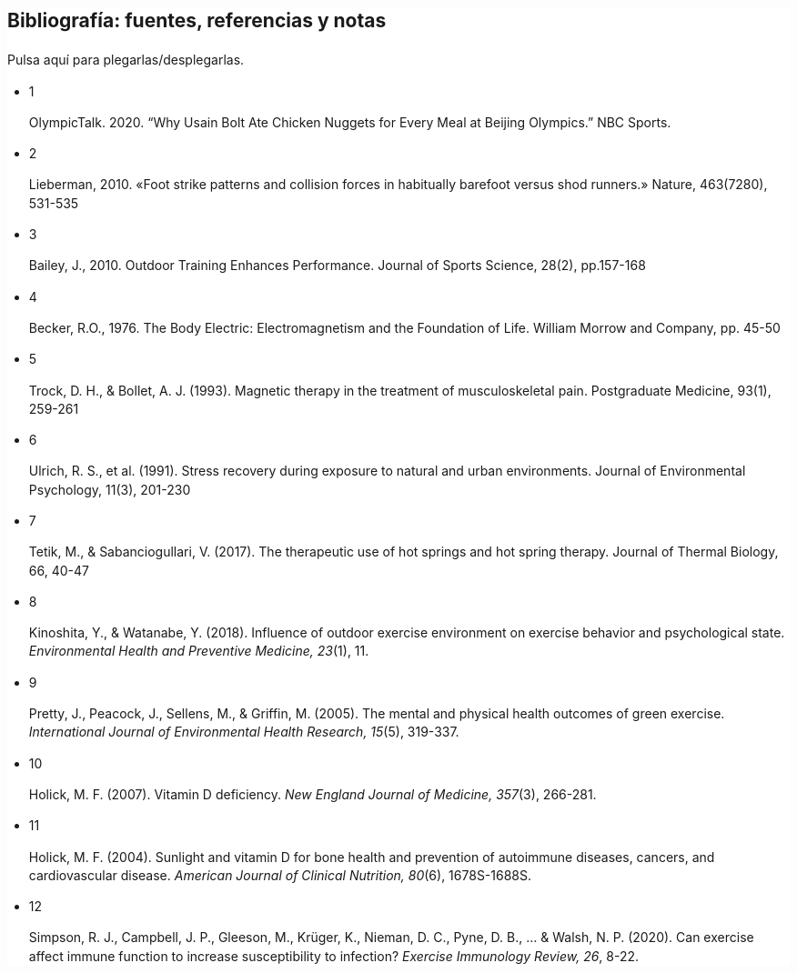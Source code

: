 ## Bibliografía: fuentes, referencias y notas

Pulsa aquí para plegarlas/desplegarlas.

- 1

  OlympicTalk. 2020. “Why Usain Bolt Ate Chicken Nuggets for Every Meal at Beijing Olympics.” NBC Sports.

- 2

  Lieberman, 2010. «Foot strike patterns and collision forces in habitually barefoot versus shod runners.» Nature, 463(7280), 531-535

- 3

  Bailey, J., 2010. Outdoor Training Enhances Performance. Journal of Sports Science, 28(2), pp.157-168

- 4

  Becker, R.O., 1976. The Body Electric: Electromagnetism and the Foundation of Life. William Morrow and Company, pp. 45-50

- 5

  Trock, D. H., & Bollet, A. J. (1993). Magnetic therapy in the treatment of musculoskeletal pain. Postgraduate Medicine, 93(1), 259-261

- 6

  Ulrich, R. S., et al. (1991). Stress recovery during exposure to natural and urban environments. Journal of Environmental Psychology, 11(3), 201-230

- 7

  Tetik, M., & Sabanciogullari, V. (2017). The therapeutic use of hot springs and hot spring therapy. Journal of Thermal Biology, 66, 40-47

- 8

  Kinoshita, Y., & Watanabe, Y. (2018). Influence of outdoor exercise environment on exercise behavior and psychological state. _Environmental Health and Preventive Medicine, 23_(1), 11.

- 9

  Pretty, J., Peacock, J., Sellens, M., & Griffin, M. (2005). The mental and physical health outcomes of green exercise. _International Journal of Environmental Health Research, 15_(5), 319-337.

- 10

  Holick, M. F. (2007). Vitamin D deficiency. _New England Journal of Medicine, 357_(3), 266-281.

- 11

  Holick, M. F. (2004). Sunlight and vitamin D for bone health and prevention of autoimmune diseases, cancers, and cardiovascular disease. _American Journal of Clinical Nutrition, 80_(6), 1678S-1688S.

- 12

  Simpson, R. J., Campbell, J. P., Gleeson, M., Krüger, K., Nieman, D. C., Pyne, D. B., … & Walsh, N. P. (2020). Can exercise affect immune function to increase susceptibility to infection? _Exercise Immunology Review, 26_, 8-22.
